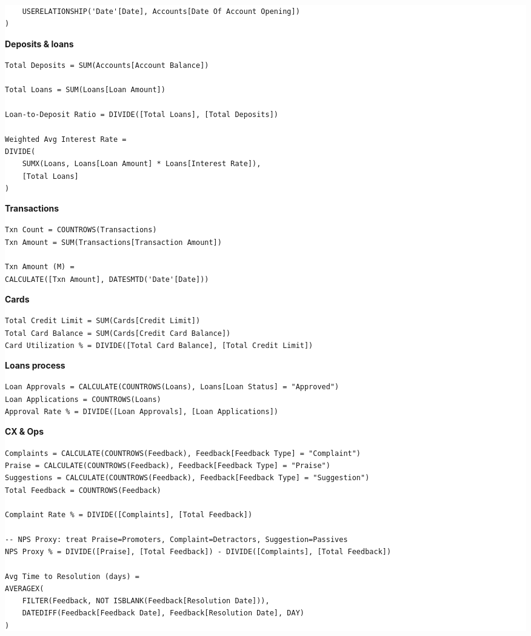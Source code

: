 ```DAX
    USERELATIONSHIP('Date'[Date], Accounts[Date Of Account Opening])
)
```

**Deposits & loans**

```DAX
Total Deposits = SUM(Accounts[Account Balance])

Total Loans = SUM(Loans[Loan Amount])

Loan-to-Deposit Ratio = DIVIDE([Total Loans], [Total Deposits])

Weighted Avg Interest Rate =
DIVIDE(
    SUMX(Loans, Loans[Loan Amount] * Loans[Interest Rate]),
    [Total Loans]
)
```

**Transactions**

```DAX
Txn Count = COUNTROWS(Transactions)
Txn Amount = SUM(Transactions[Transaction Amount])

Txn Amount (M) =
CALCULATE([Txn Amount], DATESMTD('Date'[Date]))
```

**Cards**

```DAX
Total Credit Limit = SUM(Cards[Credit Limit])
Total Card Balance = SUM(Cards[Credit Card Balance])
Card Utilization % = DIVIDE([Total Card Balance], [Total Credit Limit])
```

**Loans process**

```DAX
Loan Approvals = CALCULATE(COUNTROWS(Loans), Loans[Loan Status] = "Approved")
Loan Applications = COUNTROWS(Loans)
Approval Rate % = DIVIDE([Loan Approvals], [Loan Applications])
```

**CX & Ops**

```DAX
Complaints = CALCULATE(COUNTROWS(Feedback), Feedback[Feedback Type] = "Complaint")
Praise = CALCULATE(COUNTROWS(Feedback), Feedback[Feedback Type] = "Praise")
Suggestions = CALCULATE(COUNTROWS(Feedback), Feedback[Feedback Type] = "Suggestion")
Total Feedback = COUNTROWS(Feedback)

Complaint Rate % = DIVIDE([Complaints], [Total Feedback])

-- NPS Proxy: treat Praise=Promoters, Complaint=Detractors, Suggestion=Passives
NPS Proxy % = DIVIDE([Praise], [Total Feedback]) - DIVIDE([Complaints], [Total Feedback])

Avg Time to Resolution (days) =
AVERAGEX(
    FILTER(Feedback, NOT ISBLANK(Feedback[Resolution Date])),
    DATEDIFF(Feedback[Feedback Date], Feedback[Resolution Date], DAY)
)
```
